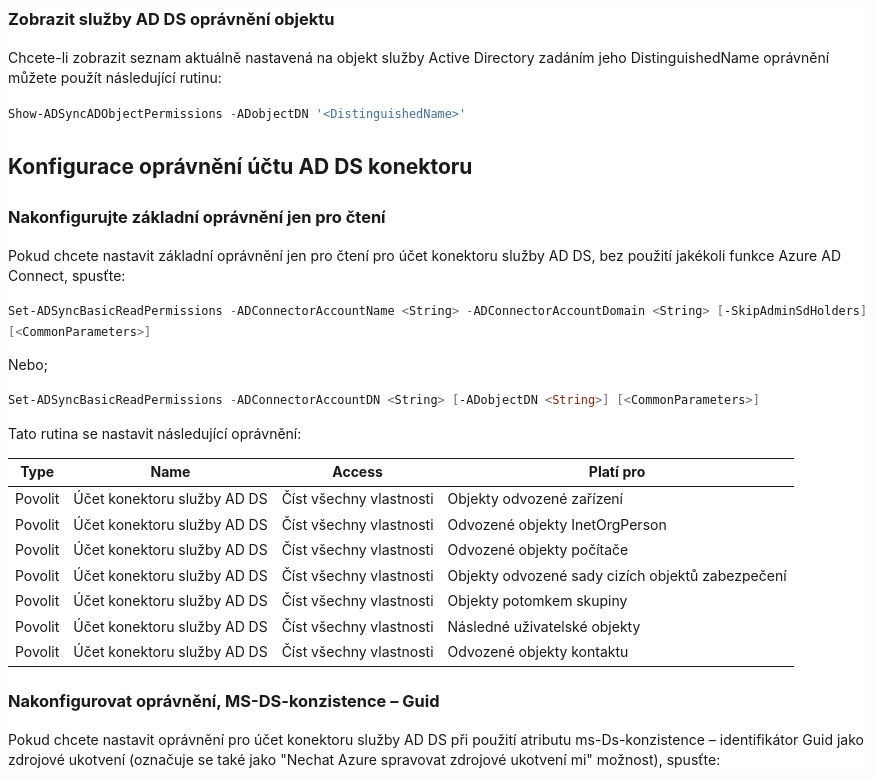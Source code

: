 ### <a name="view-ad-ds-permissions-of-an-object"></a>Zobrazit služby AD DS oprávnění objektu 
Chcete-li zobrazit seznam aktuálně nastavená na objekt služby Active Directory zadáním jeho DistinguishedName oprávnění můžete použít následující rutinu: 

``` powershell
Show-ADSyncADObjectPermissions -ADobjectDN '<DistinguishedName>' 
```

## <a name="configure-ad-ds-connector-account-permissions"></a>Konfigurace oprávnění účtu AD DS konektoru 
 
### <a name="configure-basic-read-only-permissions"></a>Nakonfigurujte základní oprávnění jen pro čtení 
Pokud chcete nastavit základní oprávnění jen pro čtení pro účet konektoru služby AD DS, bez použití jakékoli funkce Azure AD Connect, spusťte: 

``` powershell
Set-ADSyncBasicReadPermissions -ADConnectorAccountName <String> -ADConnectorAccountDomain <String> [-SkipAdminSdHolders] [<CommonParameters>] 
```


Nebo; 

``` powershell
Set-ADSyncBasicReadPermissions -ADConnectorAccountDN <String> [-ADobjectDN <String>] [<CommonParameters>] 
```


Tato rutina se nastavit následující oprávnění: 
 

|Type |Name |Access |Platí pro| 
|-----|-----|-----|-----|
|Povolit |Účet konektoru služby AD DS |Číst všechny vlastnosti |Objekty odvozené zařízení| 
|Povolit |Účet konektoru služby AD DS|Číst všechny vlastnosti |Odvozené objekty InetOrgPerson| 
|Povolit |Účet konektoru služby AD DS |Číst všechny vlastnosti |Odvozené objekty počítače| 
|Povolit |Účet konektoru služby AD DS |Číst všechny vlastnosti |Objekty odvozené sady cizích objektů zabezpečení| 
|Povolit |Účet konektoru služby AD DS |Číst všechny vlastnosti |Objekty potomkem skupiny| 
|Povolit |Účet konektoru služby AD DS |Číst všechny vlastnosti |Následné uživatelské objekty| 
|Povolit |Účet konektoru služby AD DS |Číst všechny vlastnosti |Odvozené objekty kontaktu| 

 
### <a name="configure-ms-ds-consistency-guid-permissions"></a>Nakonfigurovat oprávnění, MS-DS-konzistence – Guid 
Pokud chcete nastavit oprávnění pro účet konektoru služby AD DS při použití atributu ms-Ds-konzistence – identifikátor Guid jako zdrojové ukotvení (označuje se také jako "Nechat Azure spravovat zdrojové ukotvení mi" možnost), spusťte: 
